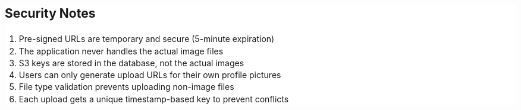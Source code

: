 ## Security Notes

1. Pre-signed URLs are temporary and secure (5-minute expiration)
2. The application never handles the actual image files
3. S3 keys are stored in the database, not the actual images
4. Users can only generate upload URLs for their own profile pictures
5. File type validation prevents uploading non-image files
6. Each upload gets a unique timestamp-based key to prevent conflicts
